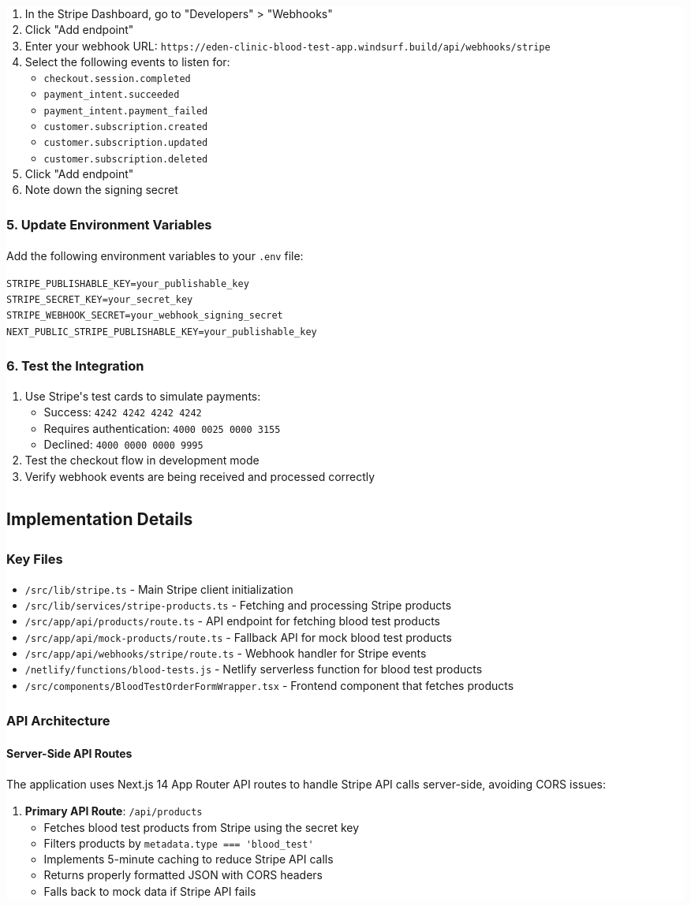 1. In the Stripe Dashboard, go to "Developers" > "Webhooks"
2. Click "Add endpoint"
3. Enter your webhook URL: `https://eden-clinic-blood-test-app.windsurf.build/api/webhooks/stripe`
4. Select the following events to listen for:
   - `checkout.session.completed`
   - `payment_intent.succeeded`
   - `payment_intent.payment_failed`
   - `customer.subscription.created`
   - `customer.subscription.updated`
   - `customer.subscription.deleted`
5. Click "Add endpoint"
6. Note down the signing secret

### 5. Update Environment Variables

Add the following environment variables to your `.env` file:

```
STRIPE_PUBLISHABLE_KEY=your_publishable_key
STRIPE_SECRET_KEY=your_secret_key
STRIPE_WEBHOOK_SECRET=your_webhook_signing_secret
NEXT_PUBLIC_STRIPE_PUBLISHABLE_KEY=your_publishable_key
```

### 6. Test the Integration

1. Use Stripe's test cards to simulate payments:
   - Success: `4242 4242 4242 4242`
   - Requires authentication: `4000 0025 0000 3155`
   - Declined: `4000 0000 0000 9995`
2. Test the checkout flow in development mode
3. Verify webhook events are being received and processed correctly

## Implementation Details

### Key Files

- `/src/lib/stripe.ts` - Main Stripe client initialization
- `/src/lib/services/stripe-products.ts` - Fetching and processing Stripe products
- `/src/app/api/products/route.ts` - API endpoint for fetching blood test products
- `/src/app/api/mock-products/route.ts` - Fallback API for mock blood test products
- `/src/app/api/webhooks/stripe/route.ts` - Webhook handler for Stripe events
- `/netlify/functions/blood-tests.js` - Netlify serverless function for blood test products
- `/src/components/BloodTestOrderFormWrapper.tsx` - Frontend component that fetches products

### API Architecture

#### Server-Side API Routes

The application uses Next.js 14 App Router API routes to handle Stripe API calls server-side, avoiding CORS issues:

1. **Primary API Route**: `/api/products`
   - Fetches blood test products from Stripe using the secret key
   - Filters products by `metadata.type === 'blood_test'`
   - Implements 5-minute caching to reduce Stripe API calls
   - Returns properly formatted JSON with CORS headers
   - Falls back to mock data if Stripe API fails
